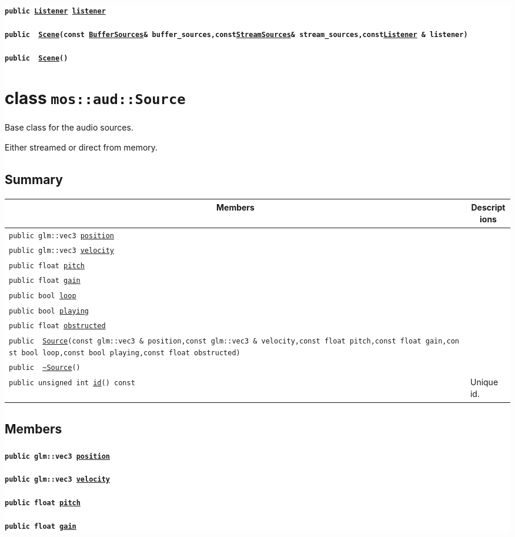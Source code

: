 #### `public `[`Listener`](#classmos_1_1aud_1_1Listener)` `[`listener`](#classmos_1_1aud_1_1Scene_1a10d4b7b864a5543488a173d3f62813da) 

#### `public  `[`Scene`](#classmos_1_1aud_1_1Scene_1a033df31a87b749e091cc5965f1afe499)`(const `[`BufferSources`](#classmos_1_1Container)` & buffer_sources,const `[`StreamSources`](#classmos_1_1Container)` & stream_sources,const `[`Listener`](#classmos_1_1aud_1_1Listener)` & listener)` 

#### `public  `[`Scene`](#classmos_1_1aud_1_1Scene_1ae99fa95f77a9baff8fe9de1ddc94f26f)`()` 

# class `mos::aud::Source` 

Base class for the audio sources.

Either streamed or direct from memory.

## Summary

 Members                        | Descriptions                                
--------------------------------|---------------------------------------------
`public glm::vec3 `[`position`](#classmos_1_1aud_1_1Source_1a91e8718a58247e7990b7b2b48b294988) | 
`public glm::vec3 `[`velocity`](#classmos_1_1aud_1_1Source_1a43ed5c826ecd7baae67d3f06129beebd) | 
`public float `[`pitch`](#classmos_1_1aud_1_1Source_1a06cd4fe9f6567a19b5ba6cfc150e45b0) | 
`public float `[`gain`](#classmos_1_1aud_1_1Source_1a773e63c1a469bea9fefd3e22a92ec798) | 
`public bool `[`loop`](#classmos_1_1aud_1_1Source_1aeb851f2f95b580aa0a2054f4b79e7953) | 
`public bool `[`playing`](#classmos_1_1aud_1_1Source_1a4b74513cc2df86180fd3c193655d1c7f) | 
`public float `[`obstructed`](#classmos_1_1aud_1_1Source_1a339875154e0e71b7030789f934d574b9) | 
`public  `[`Source`](#classmos_1_1aud_1_1Source_1ae2dab26caa7e79763e240c4e3f58c052)`(const glm::vec3 & position,const glm::vec3 & velocity,const float pitch,const float gain,const bool loop,const bool playing,const float obstructed)` | 
`public  `[`~Source`](#classmos_1_1aud_1_1Source_1a5086fb031df9d82440afb4b36e24e3ba)`()` | 
`public unsigned int `[`id`](#classmos_1_1aud_1_1Source_1a5e328dba51f1ead7b7ef870dbc143dc5)`() const` | Unique id.

## Members

#### `public glm::vec3 `[`position`](#classmos_1_1aud_1_1Source_1a91e8718a58247e7990b7b2b48b294988) 

#### `public glm::vec3 `[`velocity`](#classmos_1_1aud_1_1Source_1a43ed5c826ecd7baae67d3f06129beebd) 

#### `public float `[`pitch`](#classmos_1_1aud_1_1Source_1a06cd4fe9f6567a19b5ba6cfc150e45b0) 

#### `public float `[`gain`](#classmos_1_1aud_1_1Source_1a773e63c1a469bea9fefd3e22a92ec798) 
